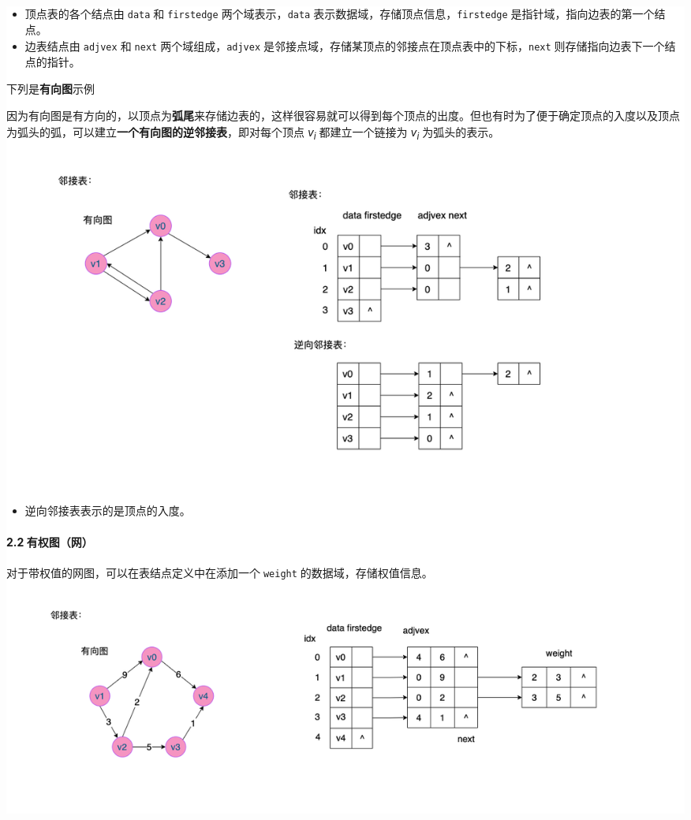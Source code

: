 *   顶点表的各个结点由 `data` 和 `firstedge` 两个域表示，`data` 表示数据域，存储顶点信息，`firstedge` 是指针域，指向边表的第一个结点。
*   边表结点由 `adjvex` 和 `next` 两个域组成，`adjvex` 是邻接点域，存储某顶点的邻接点在顶点表中的下标，`next` 则存储指向边表下一个结点的指针。

下列是**有向图**示例

因为有向图是有方向的，以顶点为**弧尾**来存储边表的，这样很容易就可以得到每个顶点的出度。但也有时为了便于确定顶点的入度以及顶点为弧头的弧，可以建立**一个有向图的逆邻接表**，即对每个顶点 $v_i$ 都建立一个链接为 $v_i$ 为弧头的表示。

![image-20220918220025250](../../images/image-20220918220025250.png)

*   逆向邻接表表示的是顶点的入度。

#### 2.2 有权图（网）

对于带权值的网图，可以在表结点定义中在添加一个 `weight` 的数据域，存储权值信息。

![image-20220919140015935](../../images/image-20220919140015935.png)
